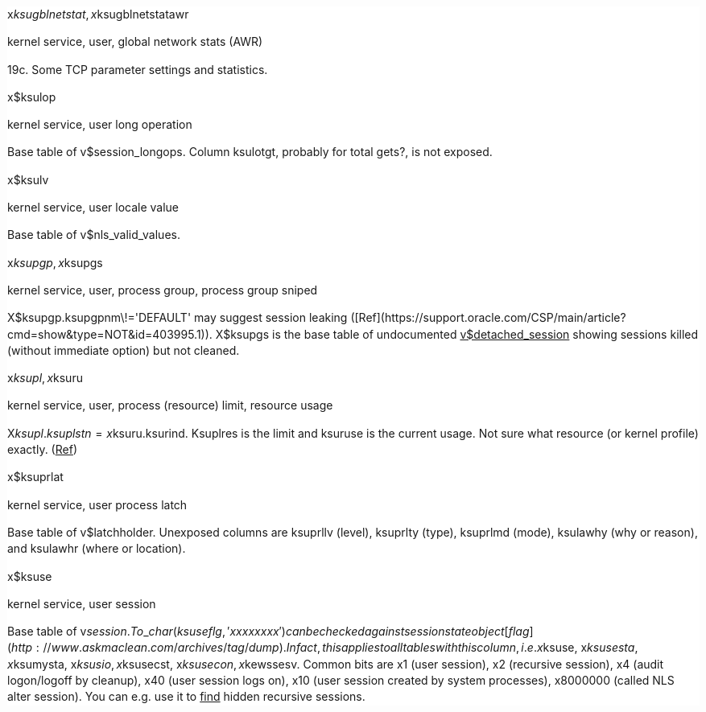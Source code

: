 x$ksugblnetstat,x$ksugblnetstatawr

kernel service, user, global network stats (AWR)

19c. Some TCP parameter settings and statistics.

x$ksulop

kernel service, user long operation

Base table of v$session\_longops. Column ksulotgt, probably for total
gets?, is not exposed.

x$ksulv

kernel service, user locale value

Base table of v$nls\_valid\_values.

x$ksupgp,x$ksupgs

kernel service, user, process group, process group sniped

X$ksupgp.ksupgpnm\!='DEFAULT' may suggest session leaking
([Ref](https://support.oracle.com/CSP/main/article?cmd=show&type=NOT&id=403995.1)).
X$ksupgs is the base table of undocumented
[v$detached\_session](https://support.oracle.com/epmos/faces/DocumentDisplay?id=387077.1)
showing sessions killed (without immediate option) but not cleaned.

x$ksupl,x$ksuru

kernel service, user, process (resource) limit, resource usage

X$ksupl.ksuplstn=x$ksuru.ksurind. Ksuplres is the limit and ksuruse is
the current usage. Not sure what resource (or kernel profile) exactly.
([Ref](http://oracledoug.com/serendipity/index.php?/search/redo/P6.html))

x$ksuprlat

kernel service, user process latch

Base table of v$latchholder. Unexposed columns are ksuprllv (level),
ksuprlty (type), ksuprlmd (mode), ksulawhy (why or reason), and ksulawhr
(where or location).

x$ksuse

kernel service, user session

Base table of v$session. To\_char(ksuseflg,'xxxxxxxx') can be checked
against session state object
[flag](http://www.askmaclean.com/archives/tag/dump). In fact, this
applies to all tables with this column, i.e. x$ksuse, x$ksusesta,
x$ksumysta, x$ksusio, x$ksusecst, x$ksusecon, x$kewssesv. Common bits
are x1 (user session), x2 (recursive session), x4 (audit logon/logoff by
cleanup), x40 (user session logs on), x10 (user session created by
system processes), x8000000 (called NLS alter session). You can e.g. use
it to
[find](http://tech.e2sn.com/oracle/oracle-internals-and-architecture/recursive-sessions-and-ora-00018-maximum-number-of-sessions-exceeded)
hidden recursive sessions.
